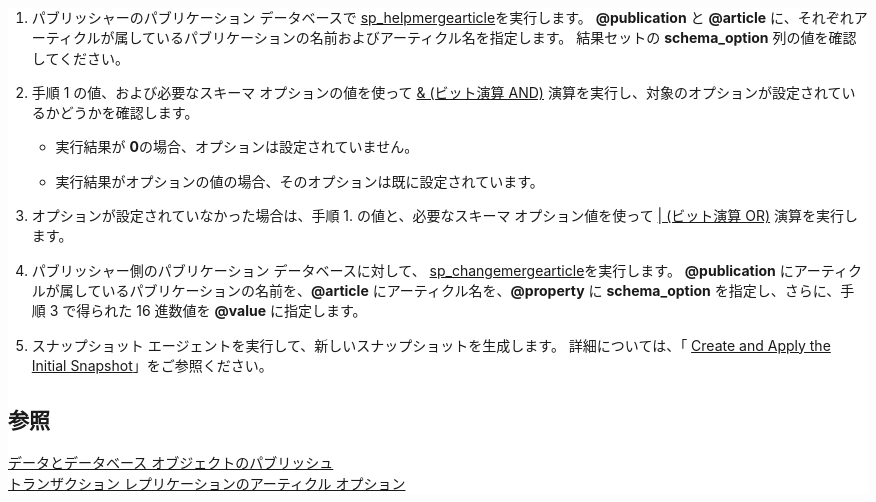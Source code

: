 1.  パブリッシャーのパブリケーション データベースで [sp_helpmergearticle](../../../relational-databases/system-stored-procedures/sp-helpmergearticle-transact-sql.md)を実行します。 **@publication** と **@article** に、それぞれアーティクルが属しているパブリケーションの名前およびアーティクル名を指定します。 結果セットの **schema_option** 列の値を確認してください。  
  
2.  手順 1 の値、および必要なスキーマ オプションの値を使って [& (ビット演算 AND)](../../../t-sql/language-elements/bitwise-and-transact-sql.md) 演算を実行し、対象のオプションが設定されているかどうかを確認します。  
  
    -   実行結果が **0**の場合、オプションは設定されていません。  
  
    -   実行結果がオプションの値の場合、そのオプションは既に設定されています。  
  
3.  オプションが設定されていなかった場合は、手順 1. の値と、必要なスキーマ オプション値を使って [| (ビット演算 OR)](../../../t-sql/language-elements/bitwise-or-transact-sql.md) 演算を実行します。  
  
4.  パブリッシャー側のパブリケーション データベースに対して、 [sp_changemergearticle](../../../relational-databases/system-stored-procedures/sp-changemergearticle-transact-sql.md)を実行します。 **@publication** にアーティクルが属しているパブリケーションの名前を、**@article** にアーティクル名を、**@property** に **schema_option** を指定し、さらに、手順 3 で得られた 16 進数値を **@value** に指定します。  
  
5.  スナップショット エージェントを実行して、新しいスナップショットを生成します。 詳細については、「 [Create and Apply the Initial Snapshot](../../../relational-databases/replication/create-and-apply-the-initial-snapshot.md)」をご参照ください。  
  
## <a name="see-also"></a>参照  
 [データとデータベース オブジェクトのパブリッシュ](../../../relational-databases/replication/publish/publish-data-and-database-objects.md)   
 [トランザクション レプリケーションのアーティクル オプション](../../../relational-databases/replication/transactional/article-options-for-transactional-replication.md)  
  
  
